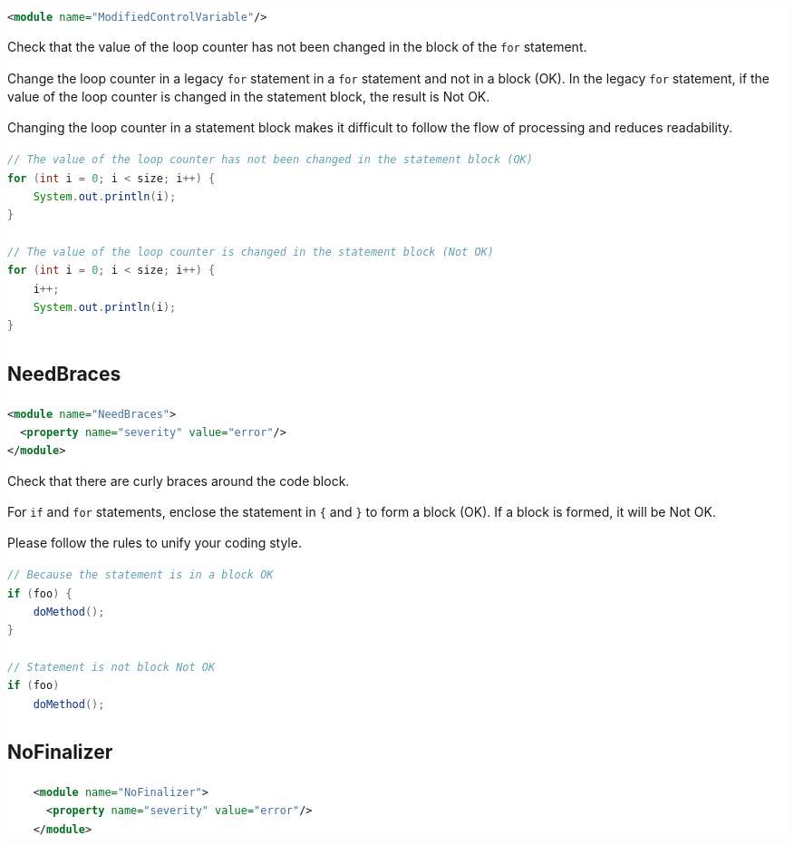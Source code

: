 ```xml
<module name="ModifiedControlVariable"/>
```

Check that the value of the loop counter has not been changed in the block of the `for` statement.

Change the loop counter in a legacy `for` statement in a `for` statement and not in a block (OK).
In the legacy `for` statement, if the value of the loop counter is changed in the statement block, the result is Not OK.

Changing the loop counter in a statement block makes it difficult to follow the flow of processing and reduces readability.


```java
// The value of the loop counter has not been changed in the statement block (OK)
for (int i = 0; i < size; i++) {
    System.out.println(i);
}

// The value of the loop counter is changed in the statement block (Not OK)
for (int i = 0; i < size; i++) {
    i++;
    System.out.println(i);
}
```

## NeedBraces

```xml
<module name="NeedBraces">
  <property name="severity" value="error"/>
</module>
```

Check that there are curly braces around the code block.

For `if` and `for` statements, enclose the statement in `{` and `}` to form a block (OK).
If a block is formed, it will be Not OK.

Please follow the rules to unify your coding style.

```java
// Because the statement is in a block OK
if (foo) {
    doMethod();
}

// Statement is not block Not OK
if (foo)
    doMethod();
```

## NoFinalizer


```xml
    <module name="NoFinalizer">
      <property name="severity" value="error"/>
    </module>
```
